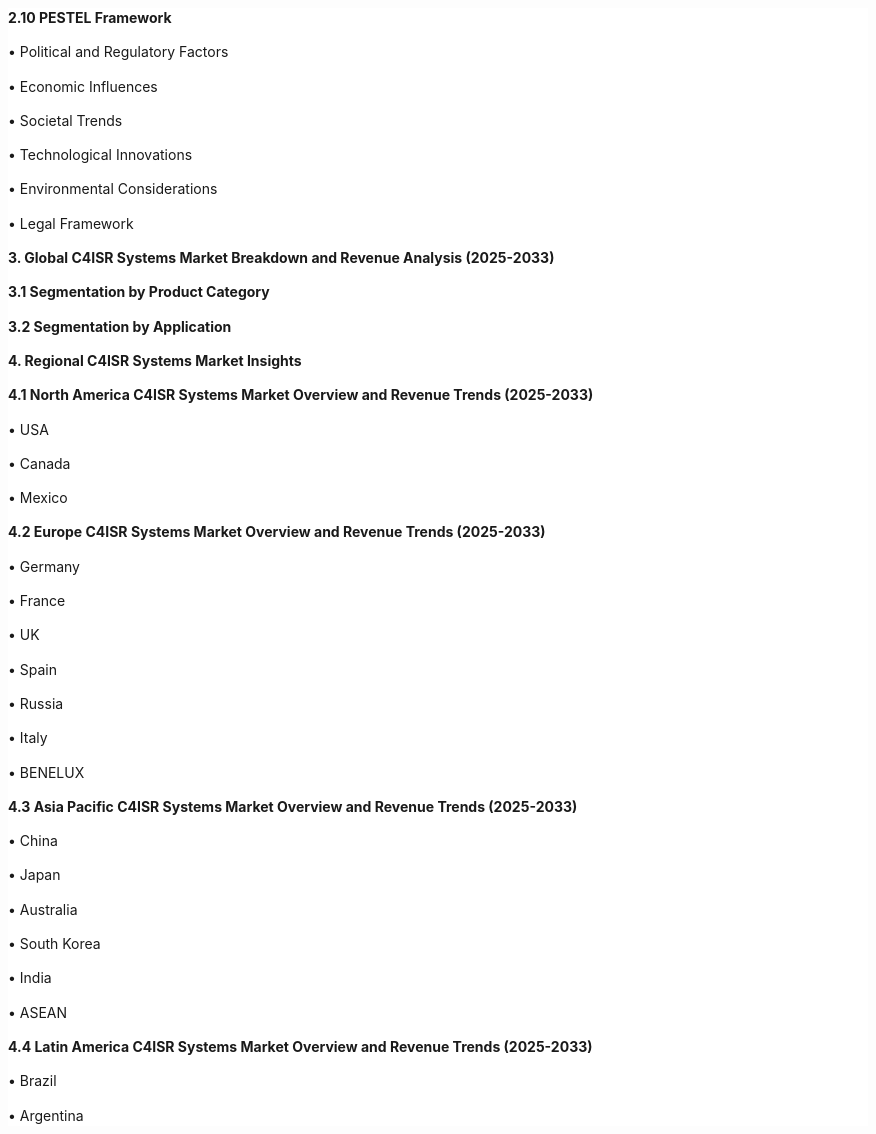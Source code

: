 <strong>2.10 PESTEL Framework</strong>

• Political and Regulatory Factors

• Economic Influences

• Societal Trends

• Technological Innovations

• Environmental Considerations

• Legal Framework

<strong>3. Global C4ISR Systems Market Breakdown and Revenue Analysis (2025-2033)</strong>

<strong>3.1 Segmentation by Product Category</strong>

<strong>3.2 Segmentation by Application</strong>

<strong>4. Regional C4ISR Systems Market Insights</strong>

<strong>4.1 North America C4ISR Systems Market Overview and Revenue Trends (2025-2033)</strong>

• USA

• Canada

• Mexico

<strong>4.2 Europe C4ISR Systems Market Overview and Revenue Trends (2025-2033)</strong>

• Germany

• France

• UK

• Spain

• Russia

• Italy

• BENELUX

<strong>4.3 Asia Pacific C4ISR Systems Market Overview and Revenue Trends (2025-2033)</strong>

• China

• Japan

• Australia

• South Korea

• India

• ASEAN

<strong>4.4 Latin America C4ISR Systems Market Overview and Revenue Trends (2025-2033)</strong>

• Brazil

• Argentina

